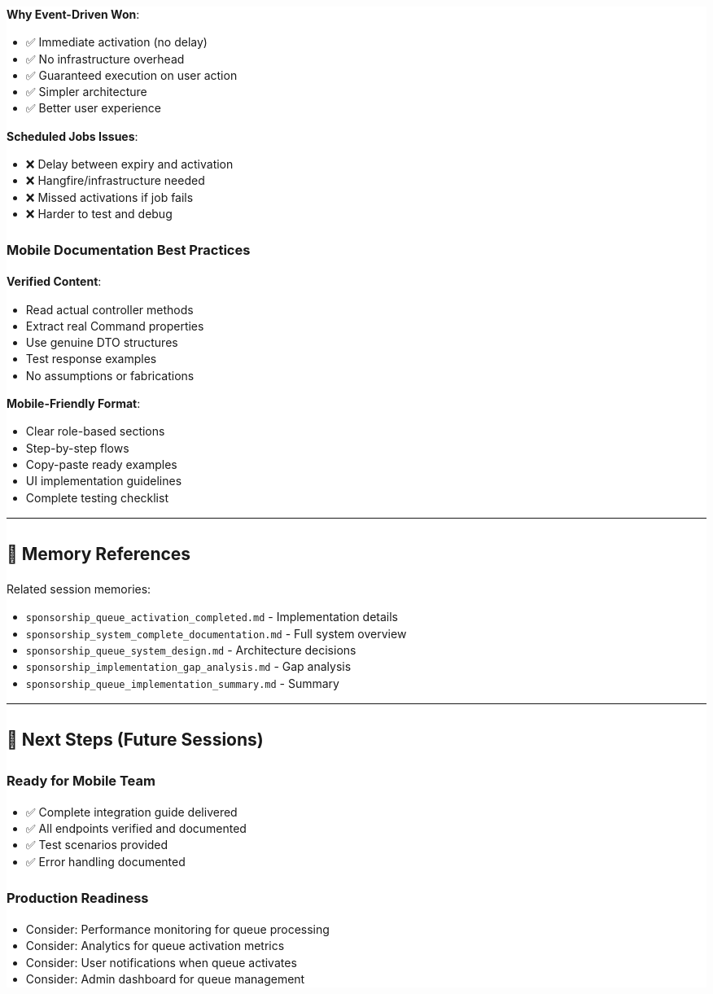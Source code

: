 **Why Event-Driven Won**:
- ✅ Immediate activation (no delay)
- ✅ No infrastructure overhead
- ✅ Guaranteed execution on user action
- ✅ Simpler architecture
- ✅ Better user experience

**Scheduled Jobs Issues**:
- ❌ Delay between expiry and activation
- ❌ Hangfire/infrastructure needed
- ❌ Missed activations if job fails
- ❌ Harder to test and debug

### Mobile Documentation Best Practices

**Verified Content**:
- Read actual controller methods
- Extract real Command properties
- Use genuine DTO structures
- Test response examples
- No assumptions or fabrications

**Mobile-Friendly Format**:
- Clear role-based sections
- Step-by-step flows
- Copy-paste ready examples
- UI implementation guidelines
- Complete testing checklist

---

## 📝 Memory References

Related session memories:
- `sponsorship_queue_activation_completed.md` - Implementation details
- `sponsorship_system_complete_documentation.md` - Full system overview
- `sponsorship_queue_system_design.md` - Architecture decisions
- `sponsorship_implementation_gap_analysis.md` - Gap analysis
- `sponsorship_queue_implementation_summary.md` - Summary

---

## 🔄 Next Steps (Future Sessions)

### Ready for Mobile Team
- ✅ Complete integration guide delivered
- ✅ All endpoints verified and documented
- ✅ Test scenarios provided
- ✅ Error handling documented

### Production Readiness
- Consider: Performance monitoring for queue processing
- Consider: Analytics for queue activation metrics
- Consider: User notifications when queue activates
- Consider: Admin dashboard for queue management

